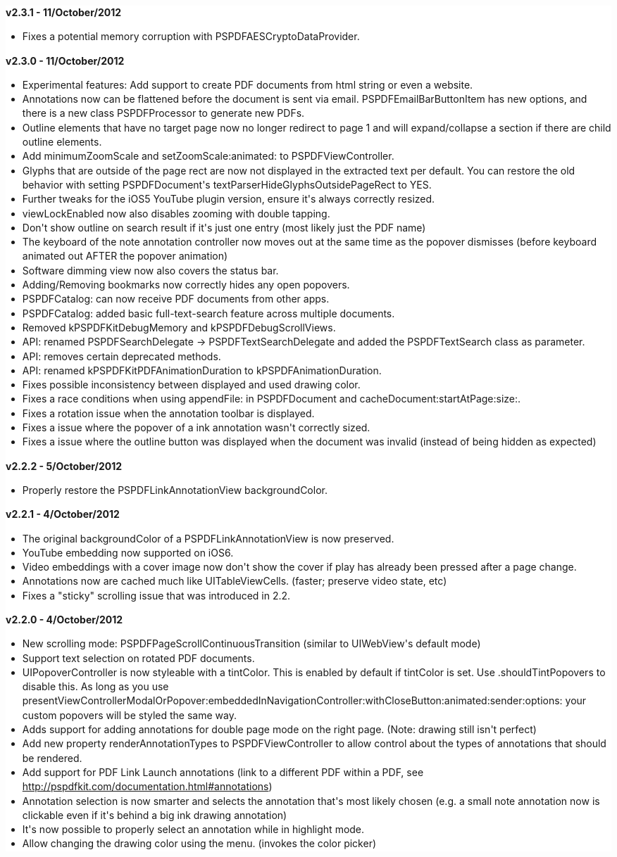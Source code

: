 __v2.3.1 - 11/October/2012__

*  Fixes a potential memory corruption with PSPDFAESCryptoDataProvider.

__v2.3.0 - 11/October/2012__

*  Experimental features: Add support to create PDF documents from html string or even a website.
*  Annotations now can be flattened before the document is sent via email. PSPDFEmailBarButtonItem has new options, and there is a new class PSPDFProcessor to generate new PDFs.
*  Outline elements that have no target page now no longer redirect to page 1 and will expand/collapse a section if there are child outline elements.
*  Add minimumZoomScale and setZoomScale:animated: to PSPDFViewController.
*  Glyphs that are outside of the page rect are now not displayed in the extracted text per default. You can restore the old behavior with setting PSPDFDocument's textParserHideGlyphsOutsidePageRect to YES.
*  Further tweaks for the iOS5 YouTube plugin version, ensure it's always correctly resized.
*  viewLockEnabled now also disables zooming with double tapping.
*  Don't show outline on search result if it's just one entry (most likely just the PDF name)
*  The keyboard of the note annotation controller now moves out at the same time as the popover dismisses (before keyboard animated out AFTER the popover animation)
*  Software dimming view now also covers the status bar.
*  Adding/Removing bookmarks now correctly hides any open popovers.
*  PSPDFCatalog: can now receive PDF documents from other apps.
*  PSPDFCatalog: added basic full-text-search feature across multiple documents.
*  Removed kPSPDFKitDebugMemory and kPSPDFDebugScrollViews.
*  API: renamed PSPDFSearchDelegate -> PSPDFTextSearchDelegate and added the PSPDFTextSearch class as parameter.
*  API: removes certain deprecated methods.
*  API: renamed kPSPDFKitPDFAnimationDuration to kPSPDFAnimationDuration.
*  Fixes possible inconsistency between displayed and used drawing color.
*  Fixes a race conditions when using appendFile: in PSPDFDocument and cacheDocument:startAtPage:size:.
*  Fixes a rotation issue when the annotation toolbar is displayed.
*  Fixes a issue where the popover of a ink annotation wasn't correctly sized.
*  Fixes a issue where the outline button was displayed when the document was invalid (instead of being hidden as expected)

__v2.2.2 - 5/October/2012__

*  Properly restore the PSPDFLinkAnnotationView backgroundColor.

__v2.2.1 - 4/October/2012__

*  The original backgroundColor of a PSPDFLinkAnnotationView is now preserved.
*  YouTube embedding now supported on iOS6.
*  Video embeddings with a cover image now don't show the cover if play has already been pressed after a page change.
*  Annotations now are cached much like UITableViewCells. (faster; preserve video state, etc)
*  Fixes a "sticky" scrolling issue that was introduced in 2.2.

__v2.2.0 - 4/October/2012__

*  New scrolling mode: PSPDFPageScrollContinuousTransition (similar to UIWebView's default mode)
*  Support text selection on rotated PDF documents.
*  UIPopoverController is now styleable with a tintColor. This is enabled by default if tintColor is set. Use .shouldTintPopovers to disable this.
   As long as you use presentViewControllerModalOrPopover:embeddedInNavigationController:withCloseButton:animated:sender:options: your custom popovers will be styled the same way.
*  Adds support for adding annotations for double page mode on the right page. (Note: drawing still isn't perfect)
*  Add new property renderAnnotationTypes to PSPDFViewController to allow control about the types of annotations that should be rendered.
*  Add support for PDF Link Launch annotations (link to a different PDF within a PDF, see http://pspdfkit.com/documentation.html#annotations)
*  Annotation selection is now smarter and selects the annotation that's most likely chosen (e.g. a small note annotation now is clickable even if it's behind a big ink drawing annotation)
*  It's now possible to properly select an annotation while in highlight mode.
*  Allow changing the drawing color using the menu. (invokes the color picker)